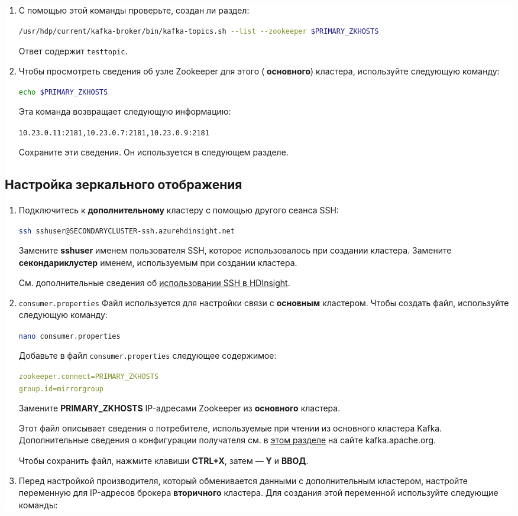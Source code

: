1. С помощью этой команды проверьте, создан ли раздел:

    ```bash
    /usr/hdp/current/kafka-broker/bin/kafka-topics.sh --list --zookeeper $PRIMARY_ZKHOSTS
    ```

    Ответ содержит `testtopic`.

1. Чтобы просмотреть сведения об узле Zookeeper для этого ( **основного**) кластера, используйте следующую команду:

    ```bash
    echo $PRIMARY_ZKHOSTS
    ```

    Эта команда возвращает следующую информацию:

    `10.23.0.11:2181,10.23.0.7:2181,10.23.0.9:2181`

    Сохраните эти сведения. Он используется в следующем разделе.

## <a name="configure-mirroring"></a>Настройка зеркального отображения

1. Подключитесь к **дополнительному** кластеру с помощью другого сеанса SSH:

    ```bash
    ssh sshuser@SECONDARYCLUSTER-ssh.azurehdinsight.net
    ```

    Замените **sshuser** именем пользователя SSH, которое использовалось при создании кластера. Замените **секондариклустер** именем, используемым при создании кластера.

    См. дополнительные сведения об [использовании SSH в HDInsight](../hdinsight-hadoop-linux-use-ssh-unix.md).

1. `consumer.properties` Файл используется для настройки связи с **основным** кластером. Чтобы создать файл, используйте следующую команду:

    ```bash
    nano consumer.properties
    ```

    Добавьте в файл `consumer.properties` следующее содержимое:

    ```yaml
    zookeeper.connect=PRIMARY_ZKHOSTS
    group.id=mirrorgroup
    ```

    Замените **PRIMARY_ZKHOSTS** IP-адресами Zookeeper из **основного** кластера.

    Этот файл описывает сведения о потребителе, используемые при чтении из основного кластера Kafka. Дополнительные сведения о конфигурации получателя см. в [этом разделе](https://kafka.apache.org/documentation#consumerconfigs) на сайте kafka.apache.org.

    Чтобы сохранить файл, нажмите клавиши **CTRL+X**, затем — **Y** и **ВВОД**.

1. Перед настройкой производителя, который обменивается данными с дополнительным кластером, настройте переменную для IP-адресов брокера **вторичного** кластера. Для создания этой переменной используйте следующие команды:

